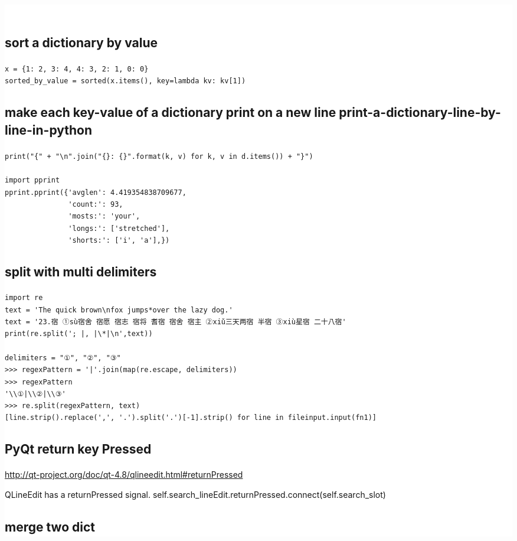 ```


```

## sort a dictionary by value

```
x = {1: 2, 3: 4, 4: 3, 2: 1, 0: 0}
sorted_by_value = sorted(x.items(), key=lambda kv: kv[1])
```


## make each key-value of a dictionary print on a new line print-a-dictionary-line-by-line-in-python

```
print("{" + "\n".join("{}: {}".format(k, v) for k, v in d.items()) + "}")

import pprint
pprint.pprint({'avglen': 4.419354838709677, 
               'count:': 93,
               'mosts:': 'your',
               'longs:': ['stretched'],
               'shorts:': ['i', 'a'],})
```
## split with multi delimiters

```
import re
text = 'The quick brown\nfox jumps*over the lazy dog.'
text = '23.宿 ①sù宿舍 宿愿 宿志 宿将 耆宿 宿舍 宿主 ②xiǔ三天两宿 半宿 ③xiù星宿 二十八宿'
print(re.split('; |, |\*|\n',text))

delimiters = "①", "②", "③"
>>> regexPattern = '|'.join(map(re.escape, delimiters))
>>> regexPattern
'\\①|\\②|\\③'
>>> re.split(regexPattern, text)
[line.strip().replace(',', '.').split('.')[-1].strip() for line in fileinput.input(fn1)] 
```


## PyQt return key Pressed

http://qt-project.org/doc/qt-4.8/qlineedit.html#returnPressed

QLineEdit has a returnPressed signal. 
self.search_lineEdit.returnPressed.connect(self.search_slot)


## merge two dict
